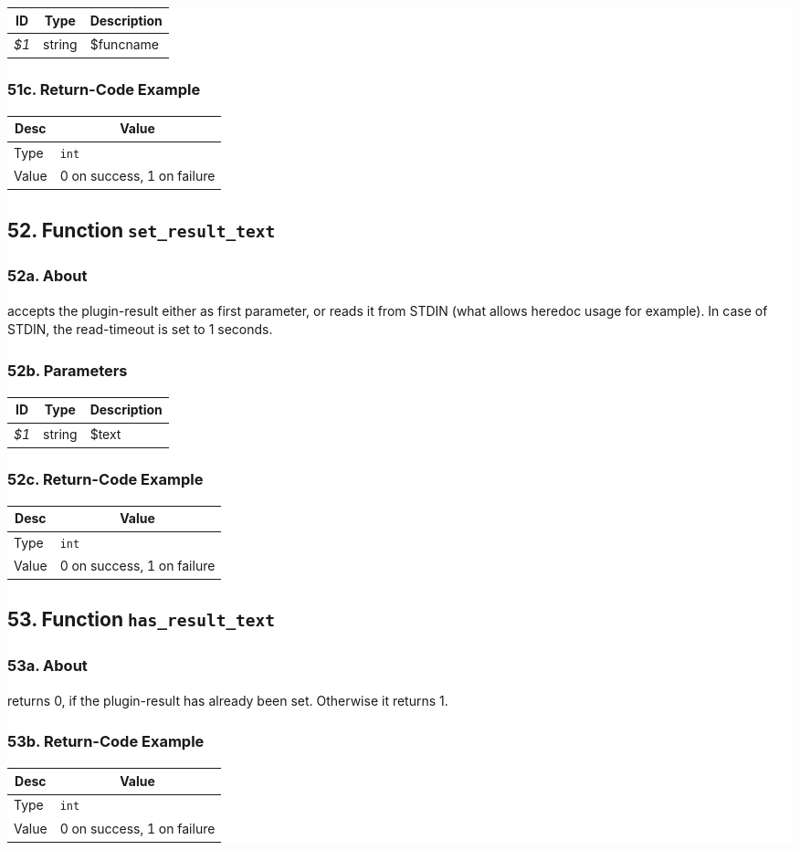 | ID | Type | Description |
| - | - | - |
| *$1* | string | $funcname |

### 51c. Return-Code Example

| Desc | Value |
| - | - |
| Type | `int` |
| Value | 0 on success, 1 on failure |

## 52. Function `set_result_text`

### 52a. About

accepts the plugin-result either as first parameter, or reads it from STDIN
(what allows heredoc usage for example). In case of STDIN, the read-timeout
is set to 1 seconds.

### 52b. Parameters

| ID | Type | Description |
| - | - | - |
| *$1* | string | $text |

### 52c. Return-Code Example

| Desc | Value |
| - | - |
| Type | `int` |
| Value | 0 on success, 1 on failure |

## 53. Function `has_result_text`

### 53a. About

returns 0, if the plugin-result has already been set. Otherwise it returns 1.

### 53b. Return-Code Example

| Desc | Value |
| - | - |
| Type | `int` |
| Value | 0 on success, 1 on failure |
